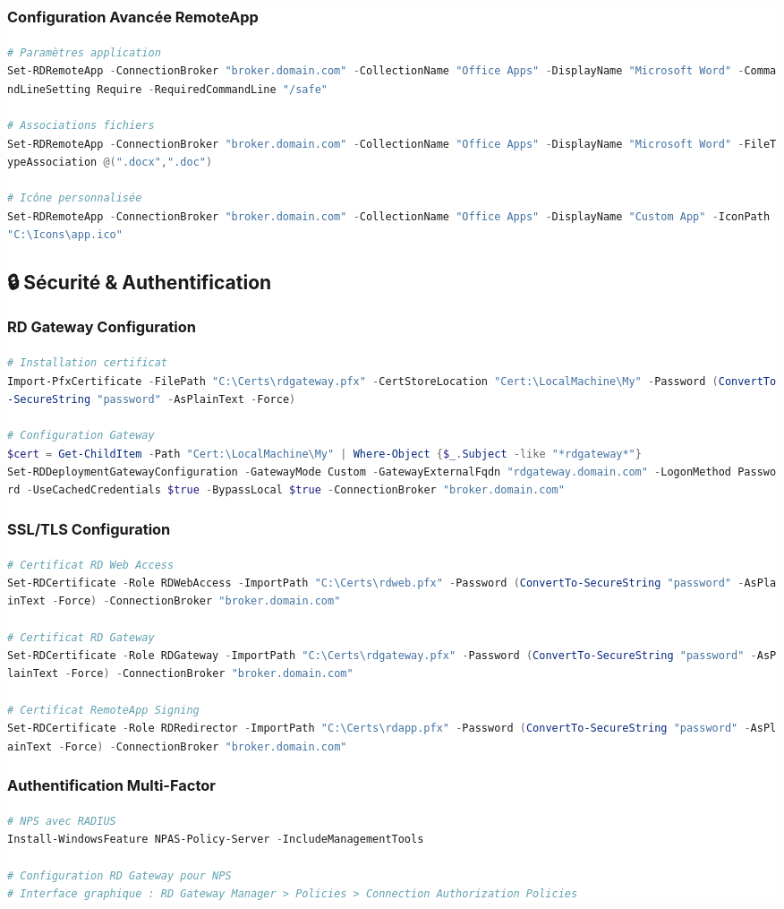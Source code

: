 ### Configuration Avancée RemoteApp
```powershell
# Paramètres application
Set-RDRemoteApp -ConnectionBroker "broker.domain.com" -CollectionName "Office Apps" -DisplayName "Microsoft Word" -CommandLineSetting Require -RequiredCommandLine "/safe"

# Associations fichiers
Set-RDRemoteApp -ConnectionBroker "broker.domain.com" -CollectionName "Office Apps" -DisplayName "Microsoft Word" -FileTypeAssociation @(".docx",".doc")

# Icône personnalisée
Set-RDRemoteApp -ConnectionBroker "broker.domain.com" -CollectionName "Office Apps" -DisplayName "Custom App" -IconPath "C:\Icons\app.ico"
```

## 🔒 Sécurité & Authentification

### RD Gateway Configuration
```powershell
# Installation certificat
Import-PfxCertificate -FilePath "C:\Certs\rdgateway.pfx" -CertStoreLocation "Cert:\LocalMachine\My" -Password (ConvertTo-SecureString "password" -AsPlainText -Force)

# Configuration Gateway
$cert = Get-ChildItem -Path "Cert:\LocalMachine\My" | Where-Object {$_.Subject -like "*rdgateway*"}
Set-RDDeploymentGatewayConfiguration -GatewayMode Custom -GatewayExternalFqdn "rdgateway.domain.com" -LogonMethod Password -UseCachedCredentials $true -BypassLocal $true -ConnectionBroker "broker.domain.com"
```

### SSL/TLS Configuration
```powershell
# Certificat RD Web Access
Set-RDCertificate -Role RDWebAccess -ImportPath "C:\Certs\rdweb.pfx" -Password (ConvertTo-SecureString "password" -AsPlainText -Force) -ConnectionBroker "broker.domain.com"

# Certificat RD Gateway
Set-RDCertificate -Role RDGateway -ImportPath "C:\Certs\rdgateway.pfx" -Password (ConvertTo-SecureString "password" -AsPlainText -Force) -ConnectionBroker "broker.domain.com"

# Certificat RemoteApp Signing
Set-RDCertificate -Role RDRedirector -ImportPath "C:\Certs\rdapp.pfx" -Password (ConvertTo-SecureString "password" -AsPlainText -Force) -ConnectionBroker "broker.domain.com"
```

### Authentification Multi-Factor
```powershell
# NPS avec RADIUS
Install-WindowsFeature NPAS-Policy-Server -IncludeManagementTools

# Configuration RD Gateway pour NPS
# Interface graphique : RD Gateway Manager > Policies > Connection Authorization Policies
```
